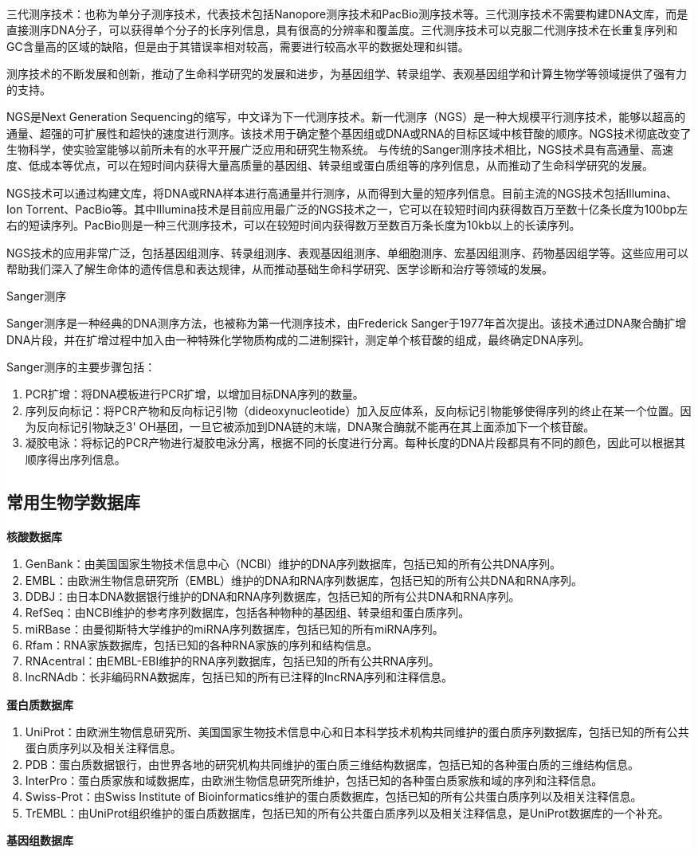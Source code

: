 三代测序技术：也称为单分子测序技术，代表技术包括Nanopore测序技术和PacBio测序技术等。三代测序技术不需要构建DNA文库，而是直接测序DNA分子，可以获得单个分子的长序列信息，具有很高的分辨率和覆盖度。三代测序技术可以克服二代测序技术在长重复序列和GC含量高的区域的缺陷，但是由于其错误率相对较高，需要进行较高水平的数据处理和纠错。

测序技术的不断发展和创新，推动了生命科学研究的发展和进步，为基因组学、转录组学、表观基因组学和计算生物学等领域提供了强有力的支持。



NGS是Next Generation Sequencing的缩写，中文译为下一代测序技术。新一代测序（NGS）是一种大规模平行测序技术，能够以超高的通量、超强的可扩展性和超快的速度进行测序。该技术用于确定整个基因组或DNA或RNA的目标区域中核苷酸的顺序。NGS技术彻底改变了生物科学，使实验室能够以前所未有的水平开展广泛应用和研究生物系统。 与传统的Sanger测序技术相比，NGS技术具有高通量、高速度、低成本等优点，可以在短时间内获得大量高质量的基因组、转录组或蛋白质组等的序列信息，从而推动了生命科学研究的发展。

NGS技术可以通过构建文库，将DNA或RNA样本进行高通量并行测序，从而得到大量的短序列信息。目前主流的NGS技术包括Illumina、Ion Torrent、PacBio等。其中Illumina技术是目前应用最广泛的NGS技术之一，它可以在较短时间内获得数百万至数十亿条长度为100bp左右的短读序列。PacBio则是一种三代测序技术，可以在较短时间内获得数万至数百万条长度为10kb以上的长读序列。

NGS技术的应用非常广泛，包括基因组测序、转录组测序、表观基因组测序、单细胞测序、宏基因组测序、药物基因组学等。这些应用可以帮助我们深入了解生命体的遗传信息和表达规律，从而推动基础生命科学研究、医学诊断和治疗等领域的发展。





Sanger测序

Sanger测序是一种经典的DNA测序方法，也被称为第一代测序技术，由Frederick Sanger于1977年首次提出。该技术通过DNA聚合酶扩增DNA片段，并在扩增过程中加入由一种特殊化学物质构成的二进制探针，测定单个核苷酸的组成，最终确定DNA序列。

Sanger测序的主要步骤包括：

1. PCR扩增：将DNA模板进行PCR扩增，以增加目标DNA序列的数量。
2. 序列反向标记：将PCR产物和反向标记引物（dideoxynucleotide）加入反应体系，反向标记引物能够使得序列的终止在某一个位置。因为反向标记引物缺乏3' OH基团，一旦它被添加到DNA链的末端，DNA聚合酶就不能再在其上面添加下一个核苷酸。
3. 凝胶电泳：将标记的PCR产物进行凝胶电泳分离，根据不同的长度进行分离。每种长度的DNA片段都具有不同的颜色，因此可以根据其顺序得出序列信息。





## 常用生物学数据库

**核酸数据库**

1. GenBank：由美国国家生物技术信息中心（NCBI）维护的DNA序列数据库，包括已知的所有公共DNA序列。
2. EMBL：由欧洲生物信息研究所（EMBL）维护的DNA和RNA序列数据库，包括已知的所有公共DNA和RNA序列。
3. DDBJ：由日本DNA数据银行维护的DNA和RNA序列数据库，包括已知的所有公共DNA和RNA序列。
4. RefSeq：由NCBI维护的参考序列数据库，包括各种物种的基因组、转录组和蛋白质序列。
5. miRBase：由曼彻斯特大学维护的miRNA序列数据库，包括已知的所有miRNA序列。
6. Rfam：RNA家族数据库，包括已知的各种RNA家族的序列和结构信息。
7. RNAcentral：由EMBL-EBI维护的RNA序列数据库，包括已知的所有公共RNA序列。
8. lncRNAdb：长非编码RNA数据库，包括已知的所有已注释的lncRNA序列和注释信息。

**蛋白质数据库**

1. UniProt：由欧洲生物信息研究所、美国国家生物技术信息中心和日本科学技术机构共同维护的蛋白质序列数据库，包括已知的所有公共蛋白质序列以及相关注释信息。
2. PDB：蛋白质数据银行，由世界各地的研究机构共同维护的蛋白质三维结构数据库，包括已知的各种蛋白质的三维结构信息。
3. InterPro：蛋白质家族和域数据库，由欧洲生物信息研究所维护，包括已知的各种蛋白质家族和域的序列和注释信息。
4. Swiss-Prot：由Swiss Institute of Bioinformatics维护的蛋白质数据库，包括已知的所有公共蛋白质序列以及相关注释信息。
5. TrEMBL：由UniProt组织维护的蛋白质数据库，包括已知的所有公共蛋白质序列以及相关注释信息，是UniProt数据库的一个补充。

**基因组数据库**
